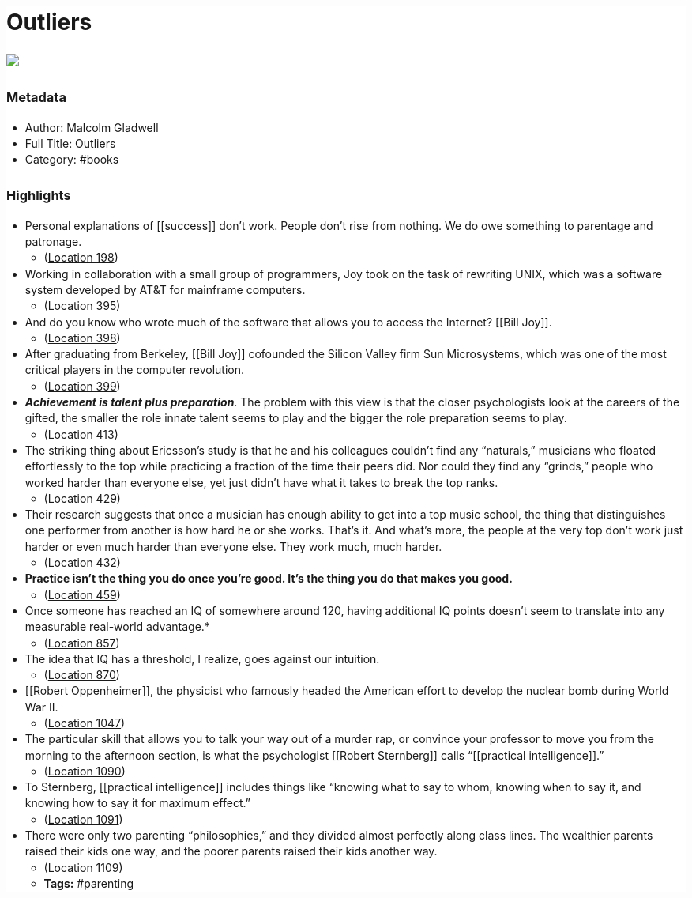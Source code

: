 # Outliers

![](https://images-na.ssl-images-amazon.com/images/I/41kXEQoH9rL._SL200_.jpg)

### Metadata

- Author: Malcolm Gladwell
- Full Title: Outliers
- Category: #books

### Highlights

- Personal explanations of \[\[success\]\] don’t work. People don’t rise from nothing. We do owe something to parentage and patronage.
  - ([Location 198](https://readwise.io/to_kindle?action=open&asin=B001ANYDAO&location=198))
- Working in collaboration with a small group of programmers, Joy took on the task of rewriting UNIX, which was a software system developed by AT&T for mainframe computers.
  - ([Location 395](https://readwise.io/to_kindle?action=open&asin=B001ANYDAO&location=395))
- And do you know who wrote much of the software that allows you to access the Internet? \[\[Bill Joy\]\].
  - ([Location 398](https://readwise.io/to_kindle?action=open&asin=B001ANYDAO&location=398))
- After graduating from Berkeley,  \[\[Bill Joy\]\] cofounded the Silicon Valley firm Sun Microsystems, which was one of the most critical players in the computer revolution.
  - ([Location 399](https://readwise.io/to_kindle?action=open&asin=B001ANYDAO&location=399))
- ***Achievement is talent plus preparation***. The problem with this view is that the closer psychologists look at the careers of the gifted, the smaller the role innate talent seems to play and the bigger the role preparation seems to play.
  - ([Location 413](https://readwise.io/to_kindle?action=open&asin=B001ANYDAO&location=413))
- The striking thing about Ericsson’s study is that he and his colleagues couldn’t find any “naturals,” musicians who floated effortlessly to the top while practicing a fraction of the time their peers did. Nor could they find any “grinds,” people who worked harder than everyone else, yet just didn’t have what it takes to break the top ranks.
  - ([Location 429](https://readwise.io/to_kindle?action=open&asin=B001ANYDAO&location=429))
- Their research suggests that once a musician has enough ability to get into a top music school, the thing that distinguishes one performer from another is how hard he or she works. That’s it. And what’s more, the people at the very top don’t work just harder or even much harder than everyone else. They work much, much harder.
  - ([Location 432](https://readwise.io/to_kindle?action=open&asin=B001ANYDAO&location=432))
- **Practice isn’t the thing you do once you’re good. It’s the thing you do that makes you good.**
  - ([Location 459](https://readwise.io/to_kindle?action=open&asin=B001ANYDAO&location=459))
- Once someone has reached an IQ of somewhere around 120, having additional IQ points doesn’t seem to translate into any measurable real-world advantage.\*
  - ([Location 857](https://readwise.io/to_kindle?action=open&asin=B001ANYDAO&location=857))
- The idea that IQ has a threshold, I realize, goes against our intuition.
  - ([Location 870](https://readwise.io/to_kindle?action=open&asin=B001ANYDAO&location=870))
- \[\[Robert Oppenheimer\]\], the physicist who famously headed the American effort to develop the nuclear bomb during World War II.
  - ([Location 1047](https://readwise.io/to_kindle?action=open&asin=B001ANYDAO&location=1047))
- The particular skill that allows you to talk your way out of a murder rap, or convince your professor to move you from the morning to the afternoon section, is what the psychologist \[\[Robert Sternberg\]\] calls “\[\[practical intelligence\]\].”
  - ([Location 1090](https://readwise.io/to_kindle?action=open&asin=B001ANYDAO&location=1090))
- To Sternberg, \[\[practical intelligence\]\] includes things like “knowing what to say to whom, knowing when to say it, and knowing how to say it for maximum effect.”
  - ([Location 1091](https://readwise.io/to_kindle?action=open&asin=B001ANYDAO&location=1091))
- There were only two parenting “philosophies,” and they divided almost perfectly along class lines. The wealthier parents raised their kids one way, and the poorer parents raised their kids another way.
  - ([Location 1109](https://readwise.io/to_kindle?action=open&asin=B001ANYDAO&location=1109))
  - **Tags:** #parenting
